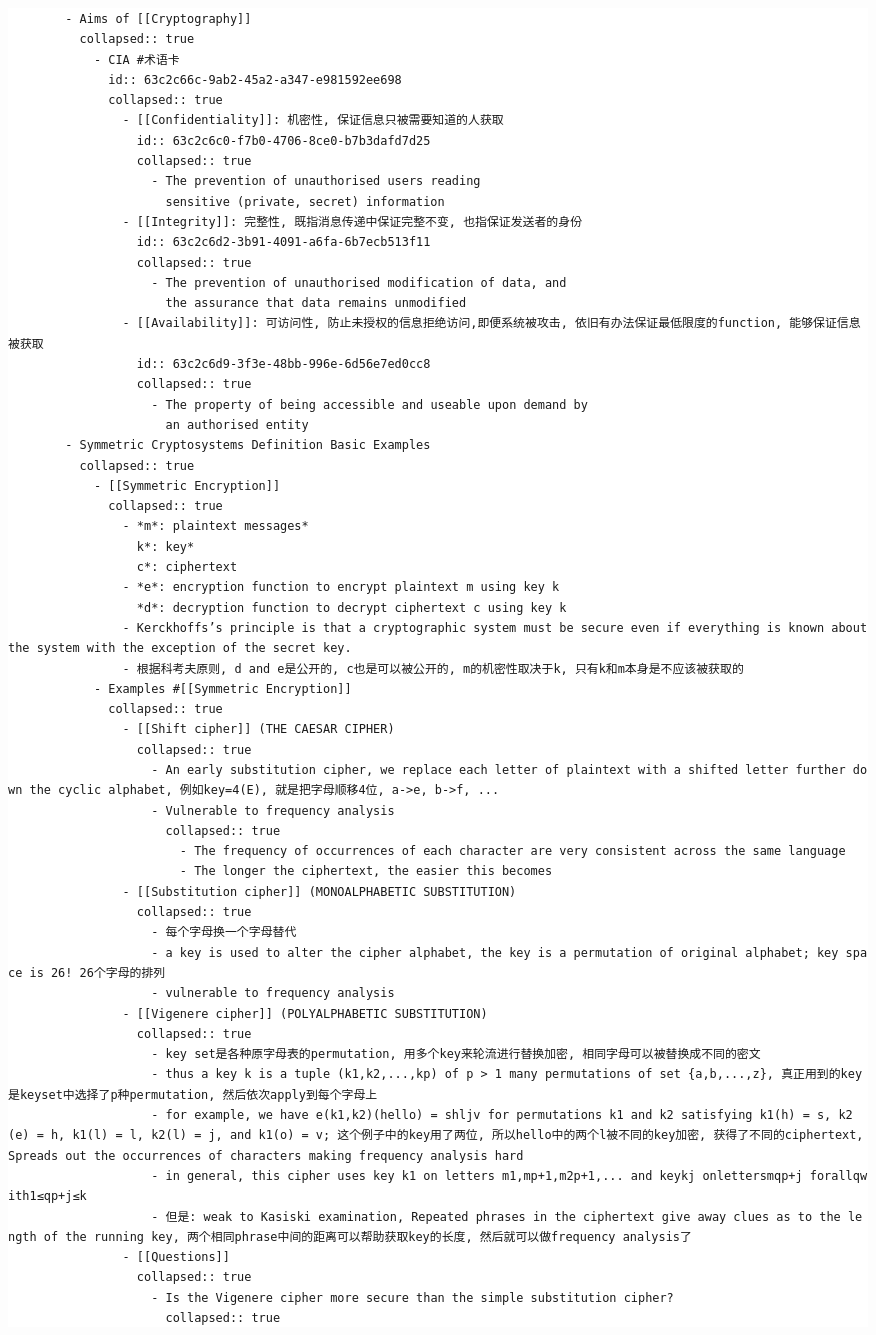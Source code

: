 			- Aims of [[Cryptography]]
			  collapsed:: true
				- CIA #术语卡
				  id:: 63c2c66c-9ab2-45a2-a347-e981592ee698
				  collapsed:: true
					- [[Confidentiality]]: 机密性, 保证信息只被需要知道的人获取
					  id:: 63c2c6c0-f7b0-4706-8ce0-b7b3dafd7d25
					  collapsed:: true
						- The prevention of unauthorised users reading
						  sensitive (private, secret) information
					- [[Integrity]]: 完整性, 既指消息传递中保证完整不变, 也指保证发送者的身份
					  id:: 63c2c6d2-3b91-4091-a6fa-6b7ecb513f11
					  collapsed:: true
						- The prevention of unauthorised modification of data, and
						  the assurance that data remains unmodified
					- [[Availability]]: 可访问性, 防止未授权的信息拒绝访问,即便系统被攻击, 依旧有办法保证最低限度的function, 能够保证信息被获取
					  id:: 63c2c6d9-3f3e-48bb-996e-6d56e7ed0cc8
					  collapsed:: true
						- The property of being accessible and useable upon demand by
						  an authorised entity
			- Symmetric Cryptosystems Definition Basic Examples
			  collapsed:: true
				- [[Symmetric Encryption]]
				  collapsed:: true
					- *m*: plaintext messages*
					  k*: key*
					  c*: ciphertext
					- *e*: encryption function to encrypt plaintext m using key k
					  *d*: decryption function to decrypt ciphertext c using key k
					- Kerckhoffs’s principle is that a cryptographic system must be secure even if everything is known about the system with the exception of the secret key.
					- 根据科考夫原则, d and e是公开的, c也是可以被公开的, m的机密性取决于k, 只有k和m本身是不应该被获取的
				- Examples #[[Symmetric Encryption]]
				  collapsed:: true
					- [[Shift cipher]] (THE CAESAR CIPHER)
					  collapsed:: true
						- An early substitution cipher, we replace each letter of plaintext with a shifted letter further down the cyclic alphabet, 例如key=4(E), 就是把字母顺移4位, a->e, b->f, ...
						- Vulnerable to frequency analysis
						  collapsed:: true
							- The frequency of occurrences of each character are very consistent across the same language
							- The longer the ciphertext, the easier this becomes
					- [[Substitution cipher]] (MONOALPHABETIC SUBSTITUTION)
					  collapsed:: true
						- 每个字母换一个字母替代
						- a key is used to alter the cipher alphabet, the key is a permutation of original alphabet; key space is 26! 26个字母的排列
						- vulnerable to frequency analysis
					- [[Vigenere cipher]] (POLYALPHABETIC SUBSTITUTION)
					  collapsed:: true
						- key set是各种原字母表的permutation, 用多个key来轮流进行替换加密, 相同字母可以被替换成不同的密文
						- thus a key k is a tuple (k1,k2,...,kp) of p > 1 many permutations of set {a,b,...,z}, 真正用到的key是keyset中选择了p种permutation, 然后依次apply到每个字母上
						- for example, we have e(k1,k2)(hello) = shljv for permutations k1 and k2 satisfying k1(h) = s, k2(e) = h, k1(l) = l, k2(l) = j, and k1(o) = v; 这个例子中的key用了两位, 所以hello中的两个l被不同的key加密, 获得了不同的ciphertext, Spreads out the occurrences of characters making frequency analysis hard
						- in general, this cipher uses key k1 on letters m1,mp+1,m2p+1,... and keykj onlettersmqp+j forallqwith1≤qp+j≤k
						- 但是: weak to Kasiski examination, Repeated phrases in the ciphertext give away clues as to the length of the running key, 两个相同phrase中间的距离可以帮助获取key的长度, 然后就可以做frequency analysis了
					- [[Questions]]
					  collapsed:: true
						- Is the Vigenere cipher more secure than the simple substitution cipher?
						  collapsed:: true